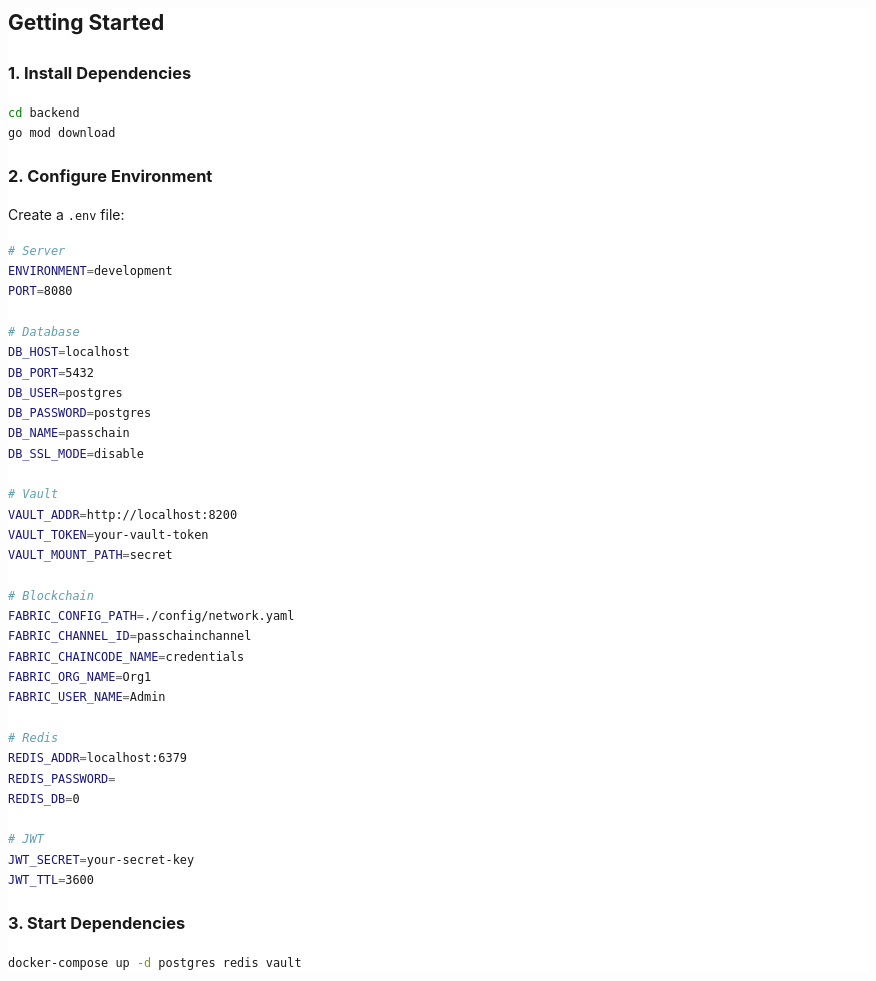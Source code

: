 ## Getting Started

### 1. Install Dependencies

```bash
cd backend
go mod download
```

### 2. Configure Environment

Create a `.env` file:

```bash
# Server
ENVIRONMENT=development
PORT=8080

# Database
DB_HOST=localhost
DB_PORT=5432
DB_USER=postgres
DB_PASSWORD=postgres
DB_NAME=passchain
DB_SSL_MODE=disable

# Vault
VAULT_ADDR=http://localhost:8200
VAULT_TOKEN=your-vault-token
VAULT_MOUNT_PATH=secret

# Blockchain
FABRIC_CONFIG_PATH=./config/network.yaml
FABRIC_CHANNEL_ID=passchainchannel
FABRIC_CHAINCODE_NAME=credentials
FABRIC_ORG_NAME=Org1
FABRIC_USER_NAME=Admin

# Redis
REDIS_ADDR=localhost:6379
REDIS_PASSWORD=
REDIS_DB=0

# JWT
JWT_SECRET=your-secret-key
JWT_TTL=3600
```

### 3. Start Dependencies

```bash
docker-compose up -d postgres redis vault
```
